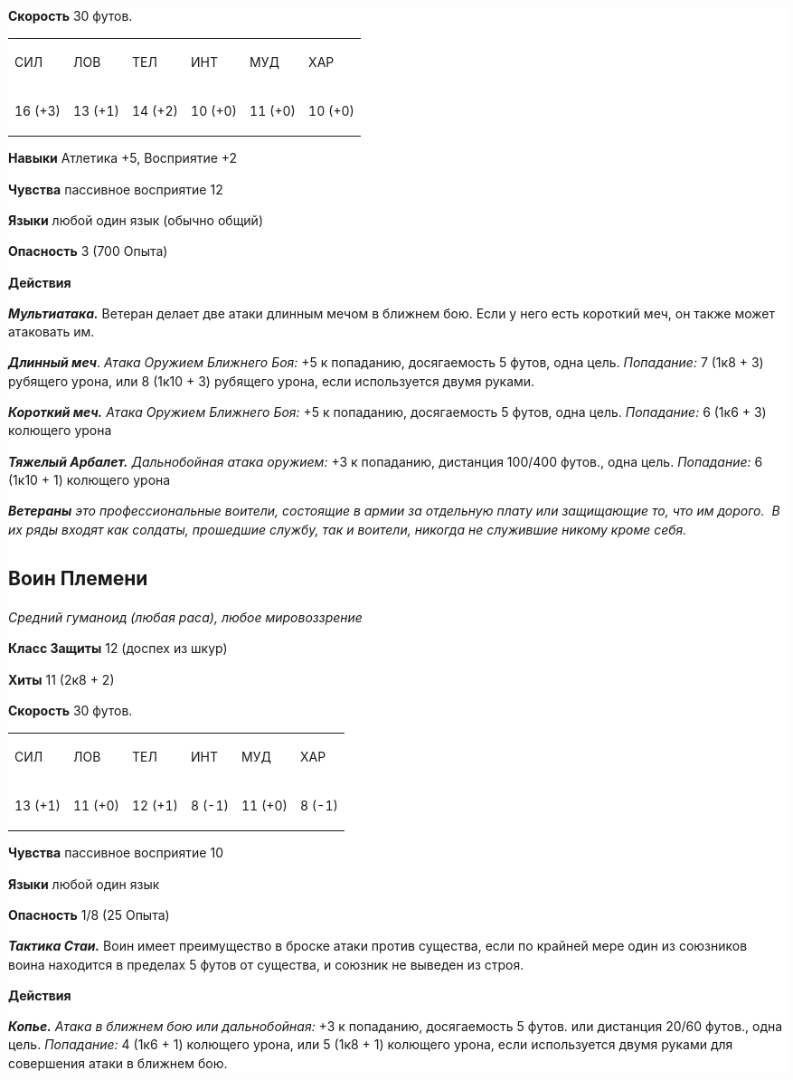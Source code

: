 **Скорость** 30 футов.

<table><tbody><tr><td><p>СИЛ</p></td><td><p>ЛОВ</p></td><td><p>ТЕЛ</p></td><td><p>ИНТ</p></td><td><p>МУД</p></td><td><p>ХАР</p></td></tr><tr><td><p>16 (+3)</p></td><td><p>13 (+1)</p></td><td><p>14 (+2)</p></td><td><p>10 (+0)</p></td><td><p>11 (+0)</p></td><td><p>10 (+0)</p></td></tr></tbody></table>

**Навыки** Атлетика +5, Восприятие +2

**Чувства** пассивное восприятие 12

**Языки** любой один язык (обычно общий)

**Опасность** 3 (700 Опыта)

**Действия**

**_Мультиатака._** Ветеран делает две атаки длинным мечом в ближнем бою. Если у него есть короткий меч, он также может атаковать им.

**_Длинный меч_**. _Атака Оружием Ближнего Боя:_ +5 к попаданию, досягаемость 5 футов, одна цель. _Попадание:_ 7 (1к8 + 3) рубящего урона, или 8 (1к10 + 3) рубящего урона, если используется двумя руками.

**_Короткий меч._** _Атака Оружием Ближнего Боя:_ +5 к попаданию, досягаемость 5 футов, одна цель. _Попадание:_ 6 (1к6 + 3) колющего урона

**_Тяжелый Арбалет._** _Дальнобойная атака оружием:_ +3 к попаданию, дистанция 100/400 футов., одна цель. _Попадание:_ 6 (1к10 + 1) колющего урона

_**Ветераны** это профессиональные воители, состоящие в армии за отдельную плату или защищающие то, что им дорого.  В их ряды входят как солдаты, прошедшие службу, так и воители, никогда не служившие никому кроме себя._

## Воин Племени

_Средний гуманоид (любая раса), любое мировоззрение_

**Класс Защиты** 12 (доспех из шкур)

**Хиты** 11 (2к8 + 2)

**Скорость** 30 футов.

<table><tbody><tr><td><p>СИЛ</p></td><td><p>ЛОВ</p></td><td><p>ТЕЛ</p></td><td><p>ИНТ</p></td><td><p>МУД</p></td><td><p>ХАР</p></td></tr><tr><td><p>13 (+1)</p></td><td><p>11 (+0)</p></td><td><p>12 (+1)</p></td><td><p>8 (-1)</p></td><td><p>11 (+0)</p></td><td><p>8 (-1)</p></td></tr></tbody></table>

**Чувства** пассивное восприятие 10

**Языки** любой один язык

**Опасность** 1/8 (25 Опыта)

**_Тактика Стаи._** Воин имеет преимущество в броске атаки против существа, если по крайней мере один из союзников воина находится в пределах 5 футов от существа, и союзник не выведен из строя.

**Действия**

**_Копье._** _Атака в ближнем бою или дальнобойная:_ +3 к попаданию, досягаемость 5 футов. или дистанция 20/60 футов., одна цель. _Попадание:_ 4 (1к6 + 1) колющего урона, или 5 (1к8 + 1) колющего урона, если используется двумя руками для совершения атаки в ближнем бою.
